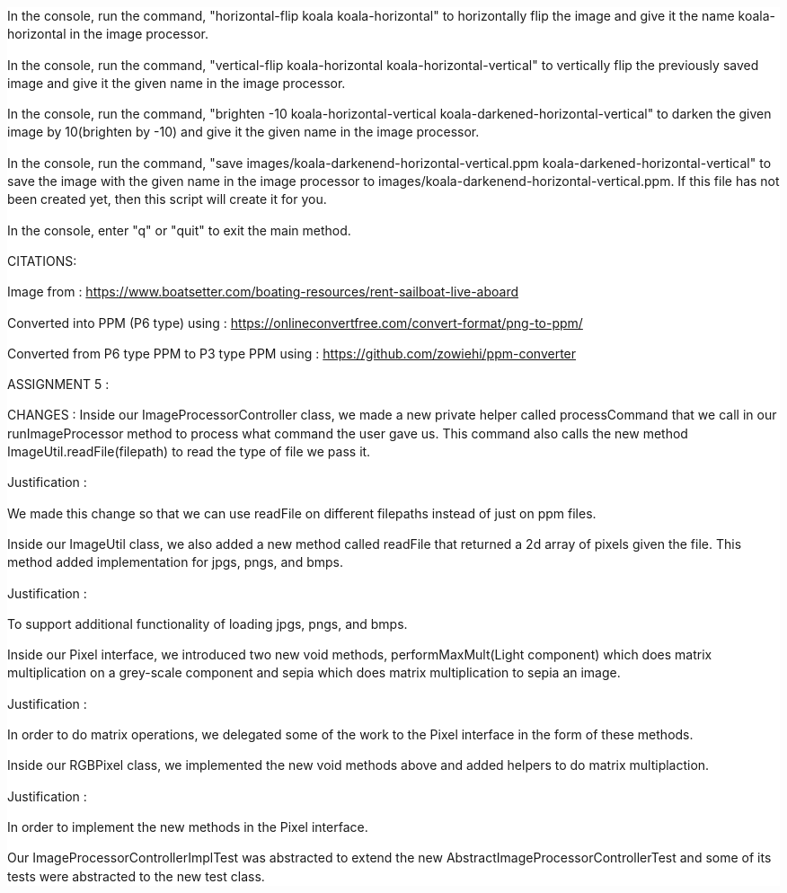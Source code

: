 In the console, run the command, "horizontal-flip koala koala-horizontal" to horizontally flip the image and give it the name koala-horizontal in the image processor.

In the console, run the command, "vertical-flip koala-horizontal koala-horizontal-vertical" to vertically flip the previously saved image and give it the given name in the image processor.

In the console, run the command, "brighten -10 koala-horizontal-vertical koala-darkened-horizontal-vertical" to darken the given image by 10(brighten by -10) and give it the given name in the image processor.

In the console, run the command, "save images/koala-darkenend-horizontal-vertical.ppm koala-darkened-horizontal-vertical" to save the image with the given name in the image processor to images/koala-darkenend-horizontal-vertical.ppm. If this file has not been created yet, then this script will create it for you.

In the console, enter "q" or "quit" to exit the main method.

CITATIONS:

Image from : https://www.boatsetter.com/boating-resources/rent-sailboat-live-aboard

Converted into PPM (P6 type) using : https://onlineconvertfree.com/convert-format/png-to-ppm/

Converted from P6 type PPM to P3 type PPM using : https://github.com/zowiehi/ppm-converter

ASSIGNMENT 5 :

CHANGES :
Inside our ImageProcessorController class, we made a new private helper called processCommand that we call in our runImageProcessor method to process what command the user gave us. This command also calls the new method ImageUtil.readFile(filepath) to read the type of file we pass it.

Justification : 

We made this change so that we can use readFile on different filepaths instead of just on ppm files.

Inside our ImageUtil class, we also added a new method called readFile that returned a 2d array of pixels given the file. This method added implementation for jpgs, pngs, and bmps. 

Justification :

To support additional functionality of loading jpgs, pngs, and bmps.

Inside our Pixel interface, we introduced two new void methods, performMaxMult(Light component) which does matrix multiplication on a grey-scale component and sepia which does matrix multiplication to sepia an image.

Justification :

In order to do matrix operations, we delegated some of the work to the Pixel interface in the form of these methods.

Inside our RGBPixel class, we implemented the new void methods above and added helpers to do matrix multiplaction.

Justification :

In order to implement the new methods in the Pixel interface.

Our ImageProcessorControllerImplTest was abstracted to extend the new AbstractImageProcessorControllerTest and some of its tests were abstracted to the new test class.
